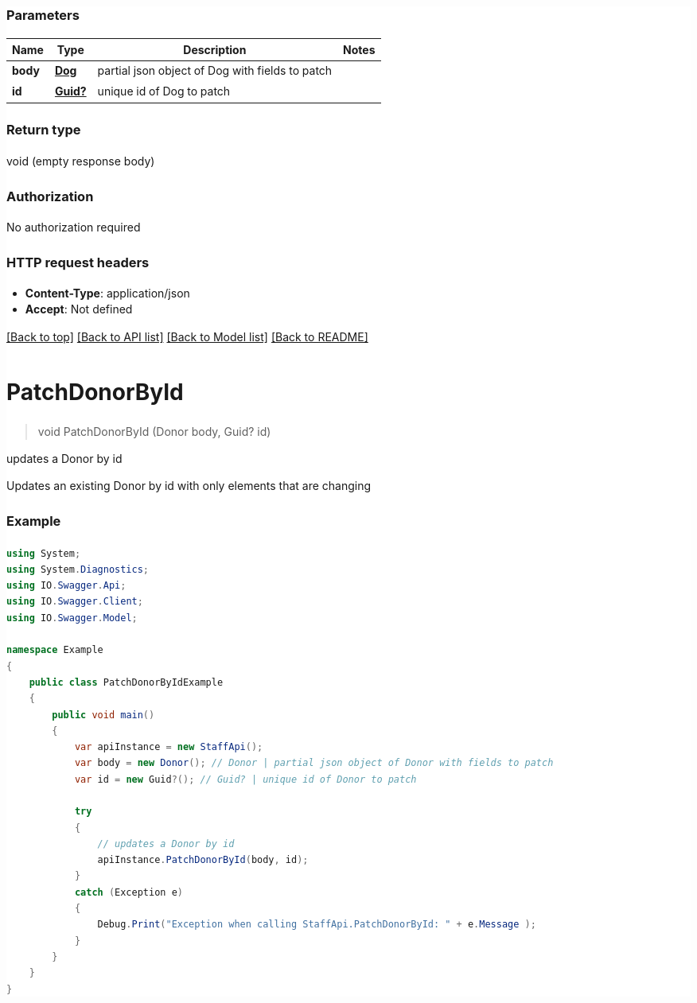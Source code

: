 ### Parameters

Name | Type | Description  | Notes
------------- | ------------- | ------------- | -------------
 **body** | [**Dog**](Dog.md)| partial json object of Dog with fields to patch | 
 **id** | [**Guid?**](Guid?.md)| unique id of Dog to patch | 

### Return type

void (empty response body)

### Authorization

No authorization required

### HTTP request headers

 - **Content-Type**: application/json
 - **Accept**: Not defined

[[Back to top]](#) [[Back to API list]](../README.md#documentation-for-api-endpoints) [[Back to Model list]](../README.md#documentation-for-models) [[Back to README]](../README.md)
<a name="patchdonorbyid"></a>
# **PatchDonorById**
> void PatchDonorById (Donor body, Guid? id)

updates a Donor by id

Updates an existing Donor by id with only elements that are changing

### Example
```csharp
using System;
using System.Diagnostics;
using IO.Swagger.Api;
using IO.Swagger.Client;
using IO.Swagger.Model;

namespace Example
{
    public class PatchDonorByIdExample
    {
        public void main()
        {
            var apiInstance = new StaffApi();
            var body = new Donor(); // Donor | partial json object of Donor with fields to patch
            var id = new Guid?(); // Guid? | unique id of Donor to patch

            try
            {
                // updates a Donor by id
                apiInstance.PatchDonorById(body, id);
            }
            catch (Exception e)
            {
                Debug.Print("Exception when calling StaffApi.PatchDonorById: " + e.Message );
            }
        }
    }
}
```
